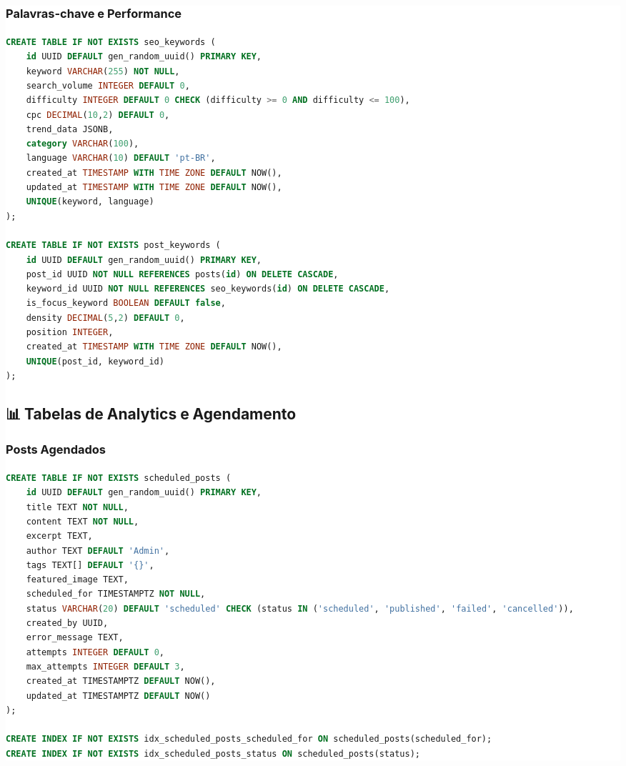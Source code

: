 ### Palavras-chave e Performance
```sql
CREATE TABLE IF NOT EXISTS seo_keywords (
    id UUID DEFAULT gen_random_uuid() PRIMARY KEY,
    keyword VARCHAR(255) NOT NULL,
    search_volume INTEGER DEFAULT 0,
    difficulty INTEGER DEFAULT 0 CHECK (difficulty >= 0 AND difficulty <= 100),
    cpc DECIMAL(10,2) DEFAULT 0,
    trend_data JSONB,
    category VARCHAR(100),
    language VARCHAR(10) DEFAULT 'pt-BR',
    created_at TIMESTAMP WITH TIME ZONE DEFAULT NOW(),
    updated_at TIMESTAMP WITH TIME ZONE DEFAULT NOW(),
    UNIQUE(keyword, language)
);

CREATE TABLE IF NOT EXISTS post_keywords (
    id UUID DEFAULT gen_random_uuid() PRIMARY KEY,
    post_id UUID NOT NULL REFERENCES posts(id) ON DELETE CASCADE,
    keyword_id UUID NOT NULL REFERENCES seo_keywords(id) ON DELETE CASCADE,
    is_focus_keyword BOOLEAN DEFAULT false,
    density DECIMAL(5,2) DEFAULT 0,
    position INTEGER,
    created_at TIMESTAMP WITH TIME ZONE DEFAULT NOW(),
    UNIQUE(post_id, keyword_id)
);
```

## 📊 Tabelas de Analytics e Agendamento

### Posts Agendados
```sql
CREATE TABLE IF NOT EXISTS scheduled_posts (
    id UUID DEFAULT gen_random_uuid() PRIMARY KEY,
    title TEXT NOT NULL,
    content TEXT NOT NULL,
    excerpt TEXT,
    author TEXT DEFAULT 'Admin',
    tags TEXT[] DEFAULT '{}',
    featured_image TEXT,
    scheduled_for TIMESTAMPTZ NOT NULL,
    status VARCHAR(20) DEFAULT 'scheduled' CHECK (status IN ('scheduled', 'published', 'failed', 'cancelled')),
    created_by UUID,
    error_message TEXT,
    attempts INTEGER DEFAULT 0,
    max_attempts INTEGER DEFAULT 3,
    created_at TIMESTAMPTZ DEFAULT NOW(),
    updated_at TIMESTAMPTZ DEFAULT NOW()
);

CREATE INDEX IF NOT EXISTS idx_scheduled_posts_scheduled_for ON scheduled_posts(scheduled_for);
CREATE INDEX IF NOT EXISTS idx_scheduled_posts_status ON scheduled_posts(status);
```
